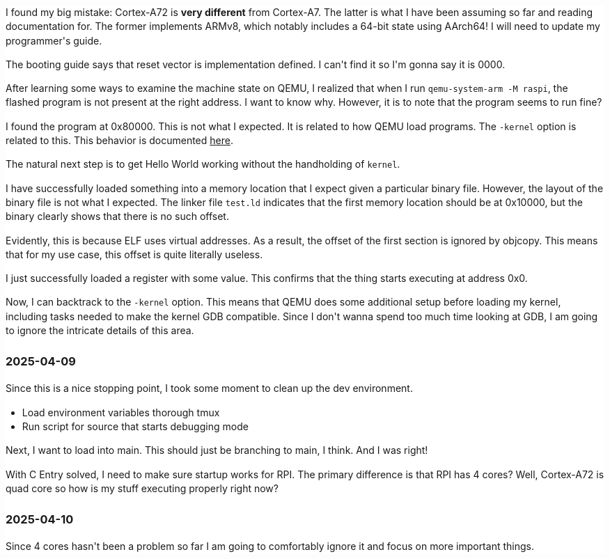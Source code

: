 I found my big mistake: Cortex-A72 is **very different** from Cortex-A7. The
latter is what I have been assuming so far and reading documentation for. The
former implements ARMv8, which notably includes a 64-bit state using AArch64! I
will need to update my programmer's guide.

The booting guide says that reset vector is implementation defined. I can't find
it so I'm gonna say it is 0000.

After learning some ways to examine the machine state on QEMU, I realized that
when I run `qemu-system-arm -M raspi`, the flashed program is not present at the
right address. I want to know why. However, it is to note that the program seems
to run fine?

I found the program at 0x80000. This is not what I expected. It is related to
how QEMU load programs. The `-kernel` option is related to this. This behavior
is documented
[here](https://www.qemu.org/docs/master/system/invocation.html#hxtool-8).

The natural next step is to get Hello World working without the handholding of
`kernel`.

I have successfully loaded something into a memory location that I expect given
a particular binary file. However, the layout of the binary file is not what I
expected. The linker file `test.ld` indicates that the first memory location
should be at 0x10000, but the binary clearly shows that there is no such offset.

Evidently, this is because ELF uses virtual addresses. As a result, the offset
of the first section is ignored by objcopy. This means that for my use case,
this offset is quite literally useless.

I just successfully loaded a register with some value. This confirms that the
thing starts executing at address 0x0.

Now, I can backtrack to the `-kernel` option. This means that QEMU does some
additional setup before loading my kernel, including tasks needed to make the
kernel GDB compatible. Since I don't wanna spend too much time looking at GDB, I
am going to ignore the intricate details of this area.

### 2025-04-09

Since this is a nice stopping point, I took some moment to clean up the dev
environment.
* Load environment variables thorough tmux
* Run script for source that starts debugging mode

Next, I want to load into main. This should just be branching to main, I think.
And I was right!

With C Entry solved, I need to make sure startup works for RPI. The primary
difference is that RPI has 4 cores? Well, Cortex-A72 is quad core so how is my
stuff executing properly right now?

### 2025-04-10

Since 4 cores hasn't been a problem so far I am going to comfortably ignore it
and focus on more important things.
